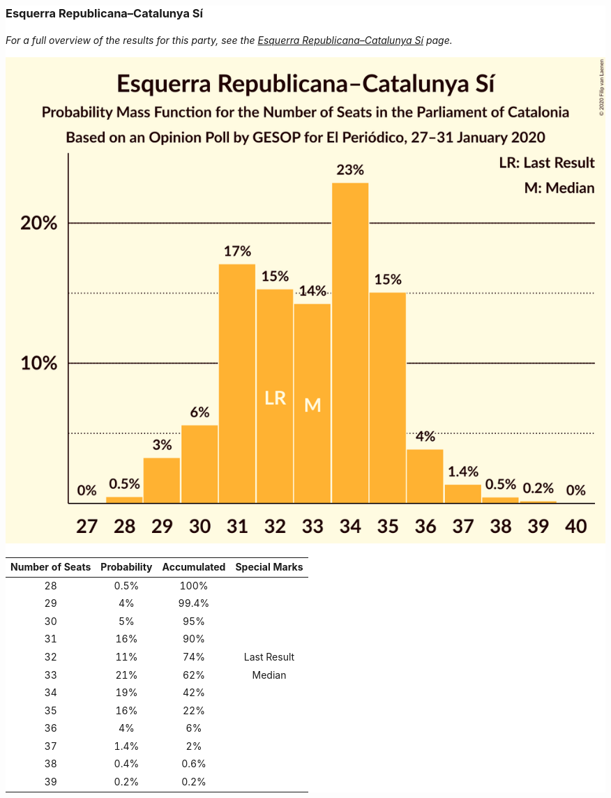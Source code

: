 ### Esquerra Republicana–Catalunya Sí

*For a full overview of the results for this party, see the [Esquerra Republicana–Catalunya Sí](party-esquerrarepublicana–catalunyasí.html) page.*

![Graph with seats probability mass function not yet produced](2020-01-31-GESOP-seats-pmf-esquerrarepublicana–catalunyasí.png "Seats Probability Mass Function")

| Number of Seats | Probability | Accumulated | Special Marks |
|:---------------:|:-----------:|:-----------:|:-------------:|
| 28 | 0.5% | 100% |  |
| 29 | 4% | 99.4% |  |
| 30 | 5% | 95% |  |
| 31 | 16% | 90% |  |
| 32 | 11% | 74% | Last Result |
| 33 | 21% | 62% | Median |
| 34 | 19% | 42% |  |
| 35 | 16% | 22% |  |
| 36 | 4% | 6% |  |
| 37 | 1.4% | 2% |  |
| 38 | 0.4% | 0.6% |  |
| 39 | 0.2% | 0.2% |  |